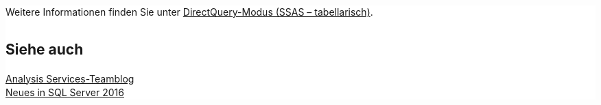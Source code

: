 Weitere Informationen finden Sie unter [DirectQuery-Modus &#40;SSAS – tabellarisch&#41;](../analysis-services/tabular-models/directquery-mode-ssas-tabular.md).    

## <a name="see-also"></a>Siehe auch
[Analysis Services-Teamblog](http://blogs.msdn.microsoft.com/analysisservices/)    
[Neues in SQL Server 2016](../sql-server/what-s-new-in-sql-server-2016.md)    
     

